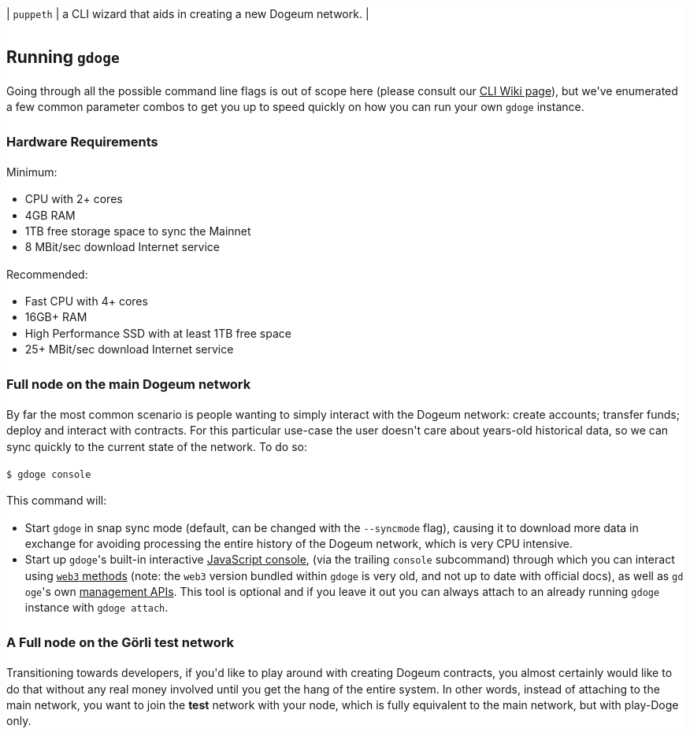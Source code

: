 |   `puppeth`   | a CLI wizard that aids in creating a new Dogeum network.                                                                                                                                                                                                                                                                                                                                                                                                                                                                                           |

## Running `gdoge`

Going through all the possible command line flags is out of scope here (please consult our
[CLI Wiki page](https://gdoge.etherum.org/docs/interface/command-line-options)),
but we've enumerated a few common parameter combos to get you up to speed quickly
on how you can run your own `gdoge` instance.

### Hardware Requirements

Minimum:

* CPU with 2+ cores
* 4GB RAM
* 1TB free storage space to sync the Mainnet
* 8 MBit/sec download Internet service

Recommended:

* Fast CPU with 4+ cores
* 16GB+ RAM
* High Performance SSD with at least 1TB free space
* 25+ MBit/sec download Internet service

### Full node on the main Dogeum network

By far the most common scenario is people wanting to simply interact with the Dogeum
network: create accounts; transfer funds; deploy and interact with contracts. For this
particular use-case the user doesn't care about years-old historical data, so we can
sync quickly to the current state of the network. To do so:

```shell
$ gdoge console
```

This command will:
 * Start `gdoge` in snap sync mode (default, can be changed with the `--syncmode` flag),
   causing it to download more data in exchange for avoiding processing the entire history
   of the Dogeum network, which is very CPU intensive.
 * Start up `gdoge`'s built-in interactive [JavaScript console](https://gdoge.etherum.org/docs/interface/javascript-console),
   (via the trailing `console` subcommand) through which you can interact using [`web3` methods](https://github.com/ChainSafe/web3.js/blob/0.20.7/DOCUMENTATION.md) 
   (note: the `web3` version bundled within `gdoge` is very old, and not up to date with official docs),
   as well as `gdoge`'s own [management APIs](https://gdoge.etherum.org/docs/rpc/server).
   This tool is optional and if you leave it out you can always attach to an already running
   `gdoge` instance with `gdoge attach`.

### A Full node on the Görli test network

Transitioning towards developers, if you'd like to play around with creating Dogeum
contracts, you almost certainly would like to do that without any real money involved until
you get the hang of the entire system. In other words, instead of attaching to the main
network, you want to join the **test** network with your node, which is fully equivalent to
the main network, but with play-Doge only.
